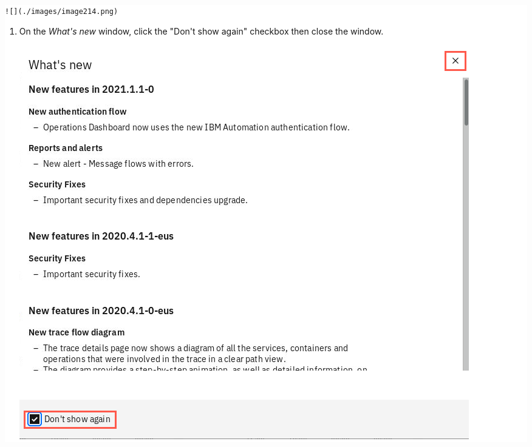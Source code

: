 	![](./images/image214.png)
	
1.	On the *What's new* window, click the "Don't show again" checkbox then close the window. 
	
	![](./images/image215.png)
	